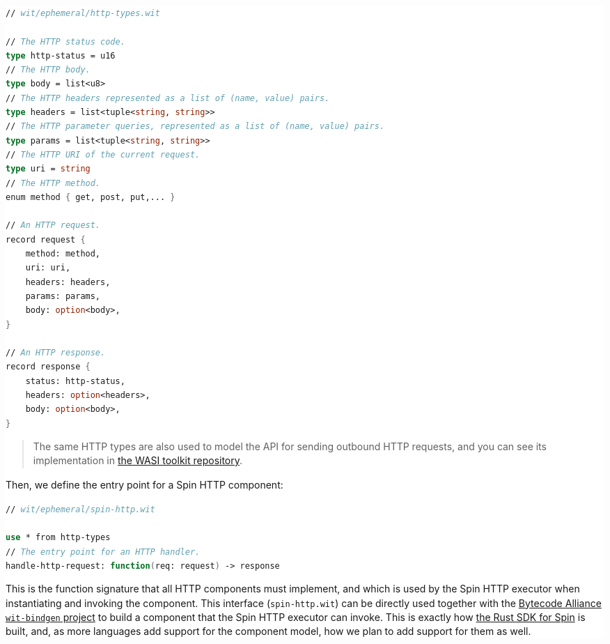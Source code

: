```fsharp
// wit/ephemeral/http-types.wit

// The HTTP status code.
type http-status = u16
// The HTTP body.
type body = list<u8>
// The HTTP headers represented as a list of (name, value) pairs.
type headers = list<tuple<string, string>>
// The HTTP parameter queries, represented as a list of (name, value) pairs.
type params = list<tuple<string, string>>
// The HTTP URI of the current request.
type uri = string
// The HTTP method.
enum method { get, post, put,... }

// An HTTP request.
record request {
    method: method,
    uri: uri,
    headers: headers,
    params: params,
    body: option<body>,
}

// An HTTP response.
record response {
    status: http-status,
    headers: option<headers>,
    body: option<body>,
}
```

> The same HTTP types are also used to model the API for sending outbound
> HTTP requests, and you can see its implementation in
> [the WASI toolkit repository](https://github.com/fermyon/wasi-experimental-toolkit).

Then, we define the entry point for a Spin HTTP component:

```fsharp
// wit/ephemeral/spin-http.wit

use * from http-types
// The entry point for an HTTP handler.
handle-http-request: function(req: request) -> response
```

This is the function signature that all HTTP components must implement, and
which is used by the Spin HTTP executor when instantiating and invoking the
component.
This interface (`spin-http.wit`) can be directly used together with the
[Bytecode Alliance `wit-bindgen` project](https://github.com/bytecodealliance/wit-bindgen)
to build a component that the Spin HTTP executor can invoke.
This is exactly how [the Rust SDK for Spin](/rust-components) is built, and,
as more languages add support for the component model, how we plan to add
support for them as well.

